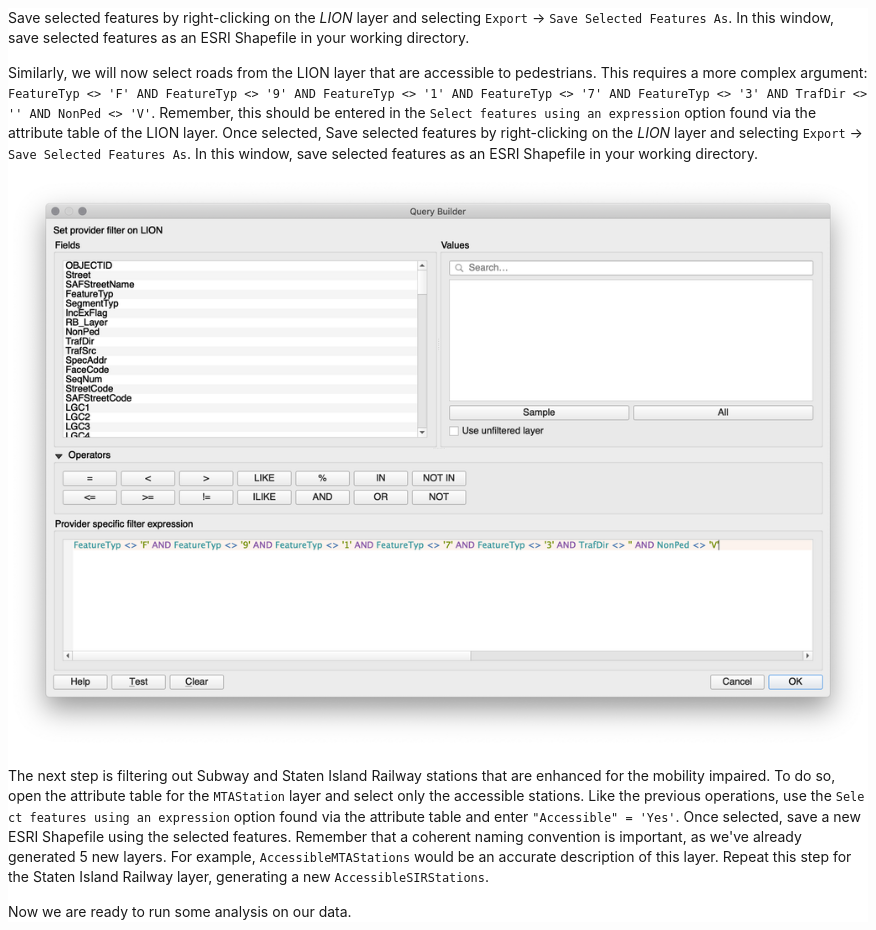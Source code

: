 Save selected features by right-clicking on the *LION* layer and selecting `Export` -> `Save Selected Features As`. In this window, save selected features as an ESRI Shapefile in your working directory.

Similarly, we will now select roads from the LION layer that are accessible to pedestrians. This requires a more complex argument: `FeatureTyp <> 'F' AND FeatureTyp <> '9' AND FeatureTyp <> '1' AND FeatureTyp <> '7' AND FeatureTyp <> '3' AND TrafDir <> '' AND NonPed <> 'V'`. Remember, this should be entered in the `Select features using an expression` option found via the attribute table of the LION layer. Once selected, Save selected features by right-clicking on the *LION* layer and selecting `Export` -> `Save Selected Features As`. In this window, save selected features as an ESRI Shapefile in your working directory.

![Query](/assets/tutorial_images/12_SpatialAnalysis_Q3/02.png)

The next step is filtering out Subway and Staten Island Railway stations that are enhanced for the mobility impaired. To do so, open the attribute table for the `MTAStation` layer and select only the accessible stations. Like the previous operations, use the `Select features using an expression` option found via the attribute table and enter `"Accessible" = 'Yes'`. Once selected, save a new ESRI Shapefile using the selected features. Remember that a coherent naming convention is important, as we've already generated 5 new layers. For example, `AccessibleMTAStations` would be an accurate description of this layer. Repeat this step for the Staten Island Railway layer, generating a new `AccessibleSIRStations`.

Now we are ready to run some analysis on our data.
